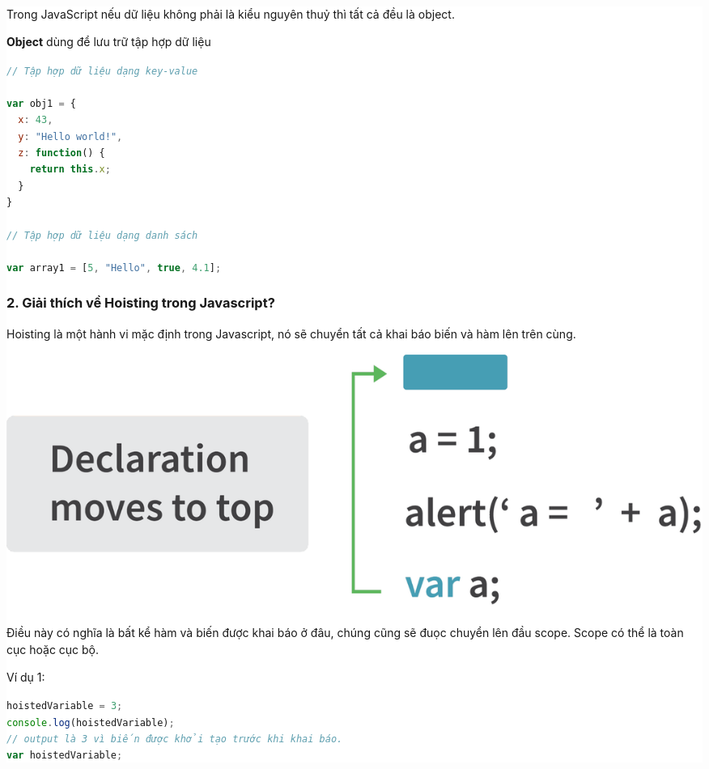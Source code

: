 Trong JavaScript nếu dữ liệu không phải là kiểu nguyên thuỷ thì tất cả đều là object.

**Object** dùng để lưu trữ tập hợp dữ liệu

```js
// Tập hợp dữ liệu dạng key-value 

var obj1 = {
  x: 43,
  y: "Hello world!",
  z: function() {
    return this.x;
  }
}

// Tập hợp dữ liệu dạng danh sách

var array1 = [5, "Hello", true, 4.1];  
```

### 2. Giải thích về Hoisting trong Javascript?

Hoisting là một hành vi mặc định trong Javascript, nó sẽ chuyển tất cả khai báo biến và hàm lên trên
cùng.

![hoisting](./assets/hoisting-in-js.png)

Điều này có nghĩa là bất kể hàm và biến được khai báo ở đâu, chúng cũng sẽ đuọc chuyển lên đầu
scope. Scope có thể là toàn cục hoặc cục bộ.

Ví dụ 1:

```js
hoistedVariable = 3;
console.log(hoistedVariable);
// output là 3 vì biến được khởi tạo trước khi khai báo.
var hoistedVariable;
```
